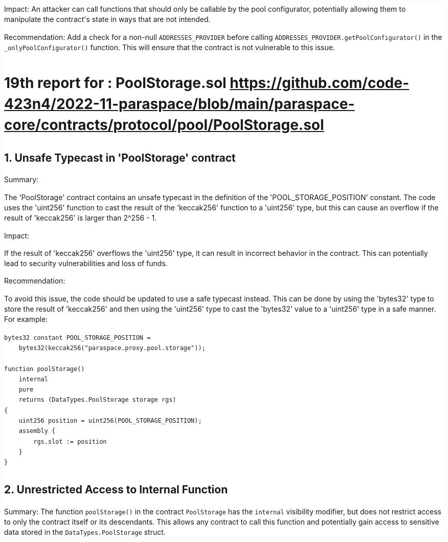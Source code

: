 Impact: 
An attacker can call functions that should only be callable by the pool configurator, potentially allowing them to manipulate the contract's state in ways that are not intended.

Recommendation: 
Add a check for a non-null `ADDRESSES_PROVIDER` before calling `ADDRESSES_PROVIDER.getPoolConfigurator()` in the `_onlyPoolConfigurator()` function. This will ensure that the contract is not vulnerable to this issue.

# 19th report for : PoolStorage.sol https://github.com/code-423n4/2022-11-paraspace/blob/main/paraspace-core/contracts/protocol/pool/PoolStorage.sol

## 1. Unsafe Typecast in 'PoolStorage' contract

Summary:

The 'PoolStorage' contract contains an unsafe typecast in the definition of the 'POOL_STORAGE_POSITION' constant. The code uses the 'uint256' function to cast the result of the 'keccak256' function to a 'uint256' type, but this can cause an overflow if the result of 'keccak256' is larger than 2^256 - 1.

Impact:

If the result of 'keccak256' overflows the 'uint256' type, it can result in incorrect behavior in the contract. This can potentially lead to security vulnerabilities and loss of funds.

Recommendation:

To avoid this issue, the code should be updated to use a safe typecast instead. This can be done by using the 'bytes32' type to store the result of 'keccak256' and then using the 'uint256' type to cast the 'bytes32' value to a 'uint256' type in a safe manner. For example:
```
bytes32 constant POOL_STORAGE_POSITION =
    bytes32(keccak256("paraspace.proxy.pool.storage"));

function poolStorage()
    internal
    pure
    returns (DataTypes.PoolStorage storage rgs)
{
    uint256 position = uint256(POOL_STORAGE_POSITION);
    assembly {
        rgs.slot := position
    }
}
```

## 2. Unrestricted Access to Internal Function

Summary: 
The function `poolStorage()` in the contract `PoolStorage` has the `internal` visibility modifier, but does not restrict access to only the contract itself or its descendants. This allows any contract to call this function and potentially gain access to sensitive data stored in the `DataTypes.PoolStorage` struct.
